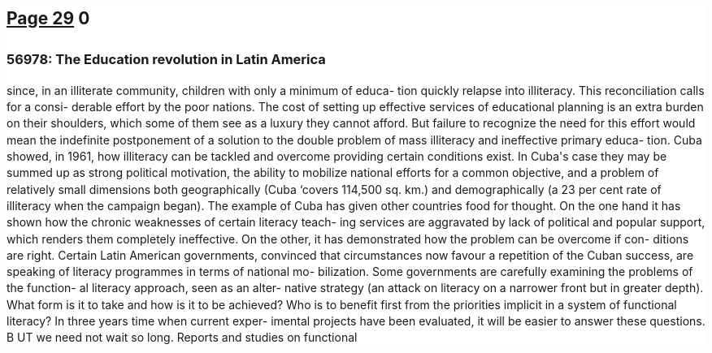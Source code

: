 
## [Page 29](https://demo.humlab.umu.se/courier/078379engo.pdf#page=29) 0

### 56978: The Education revolution in Latin America

since, in an illiterate community, 
children with only a minimum of educa- 
tion quickly relapse into illiteracy. 
This reconciliation calls for a consi- 
derable effort by the poor nations. 
The cost of setting up effective 
services of educational planning is an 
extra burden on their shoulders, which 
some of them see as a luxury they 
cannot afford. But failure to recognize 
the need for this effort would mean 
the indefinite postponement of a 
solution to the double problem of mass 
illiteracy and ineffective primary educa- 
tion. 
Cuba showed, in 1961, how illiteracy 
can be tackled and overcome providing 
certain conditions exist. In Cuba's 
case they may be summed up as strong 
political motivation, the ability to 
mobilize national efforts for a common 
objective, and a problem of relatively 
small dimensions both geographically 
(Cuba ‘covers 114,500 sq. km.) and 
demographically (a 23 per cent rate of 
illiteracy when the campaign began). 
The example of Cuba has given other 
countries food for thought. On the 
one hand it has shown how the chronic 
weaknesses of certain literacy teach- 
ing services are aggravated by lack 
of political and popular support, which 
renders them completely ineffective. 
On the other, it has demonstrated how 
the problem can be overcome if con- 
ditions are right. 
Certain Latin American governments, 
convinced that circumstances now 
favour a repetition of the Cuban 
success, are speaking of literacy 
programmes in terms of national mo- 
bilization. 
Some governments are carefully 
examining the problems of the function- 
al literacy approach, seen as an alter- 
native strategy (an attack on literacy 
on a narrower front but in greater 
depth). What form is it to take and 
how is it to be achieved? Who is to 
benefit first from the priorities implicit 
in a system of functional literacy? In 
three years time when current exper- 
imental projects have been evaluated, 
it will be easier to answer these 
questions. 
B UT we need not wait so 
long. Reports and studies on functional 